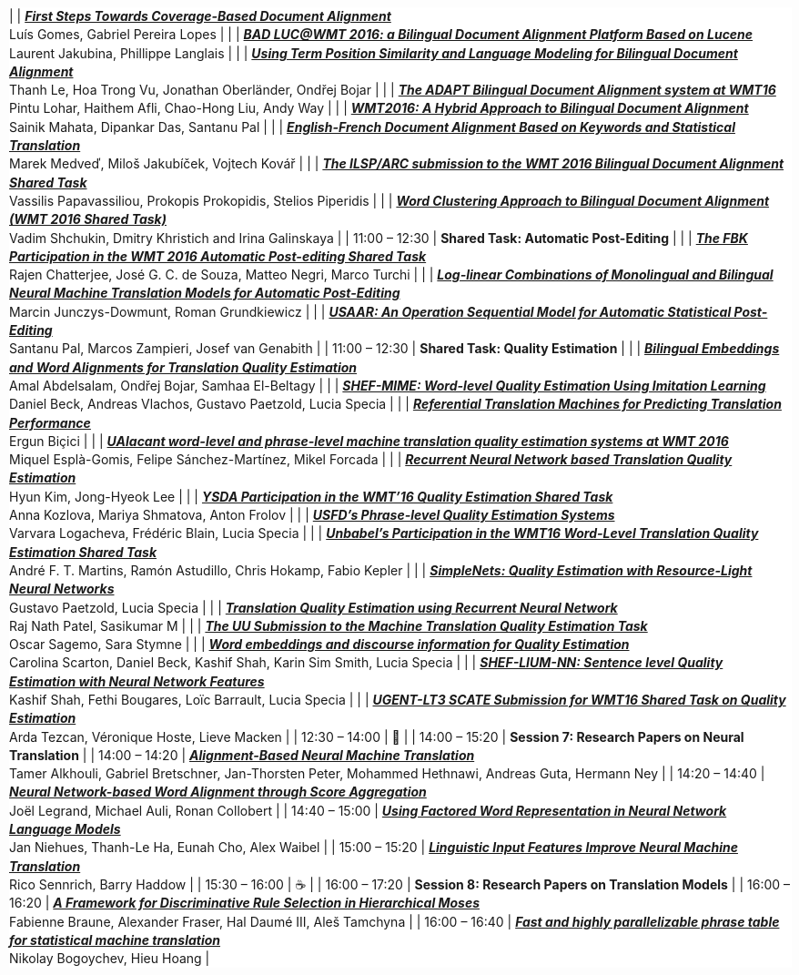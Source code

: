 | | [***First Steps Towards Coverage-Based Document Alignment***](https://aclanthology.org/W16-2369.pdf) <br>Luís Gomes, Gabriel Pereira Lopes |
| | [***BAD LUC@WMT 2016: a Bilingual Document Alignment Platform Based on Lucene***](https://aclanthology.org/W16-2370.pdf) <br>Laurent Jakubina, Phillippe Langlais |
| | [***Using Term Position Similarity and Language Modeling for Bilingual Document Alignment***](https://aclanthology.org/W16-2371.pdf) <br>Thanh Le, Hoa Trong Vu, Jonathan Oberländer, Ondřej Bojar |
| | [***The ADAPT Bilingual Document Alignment system at WMT16***](https://aclanthology.org/W16-2372.pdf) <br>Pintu Lohar, Haithem Afli, Chao-Hong Liu, Andy Way |
| | [***WMT2016: A Hybrid Approach to Bilingual Document Alignment***](https://aclanthology.org/W16-2373.pdf) <br>Sainik Mahata, Dipankar Das, Santanu Pal |
| | [***English-French Document Alignment Based on Keywords and Statistical Translation***](https://aclanthology.org/W16-2374.pdf) <br>Marek Medveď, Miloš Jakubíček, Vojtech Kovář |
| |	[***The ILSP/ARC submission to the WMT 2016 Bilingual Document Alignment Shared Task***](https://aclanthology.org/W16-2375.pdf) <br>Vassilis Papavassiliou, Prokopis Prokopidis, Stelios Piperidis |
| |	[***Word Clustering Approach to Bilingual Document Alignment (WMT 2016 Shared Task)***](https://aclanthology.org/W16-2376.pdf) <br>Vadim Shchukin, Dmitry Khristich and Irina Galinskaya |
| 11:00 – 12:30	| **Shared Task: Automatic Post-Editing** |
| | [***The FBK Participation in the WMT 2016 Automatic Post-editing Shared Task***](https://aclanthology.org/W16-2377.pdf) <br>Rajen Chatterjee, José G. C. de Souza, Matteo Negri, Marco Turchi |
| | [***Log-linear Combinations of Monolingual and Bilingual Neural Machine Translation Models for Automatic Post-Editing***](https://aclanthology.org/W16-2378.pdf) <br>Marcin Junczys-Dowmunt, Roman Grundkiewicz |
| | [***USAAR: An Operation Sequential Model for Automatic Statistical Post-Editing***](https://aclanthology.org/W16-2379.pdf) <br>Santanu Pal, Marcos Zampieri, Josef van Genabith |
| 11:00 – 12:30	| **Shared Task: Quality Estimation** |
| | [***Bilingual Embeddings and Word Alignments for Translation Quality Estimation***](https://aclanthology.org/W16-2380.pdf) <br>Amal Abdelsalam, Ondřej Bojar, Samhaa El-Beltagy |
| | [***SHEF-MIME: Word-level Quality Estimation Using Imitation Learning***](https://aclanthology.org/W16-2381.pdf) <br>Daniel Beck, Andreas Vlachos, Gustavo Paetzold, Lucia Specia |
| | [***Referential Translation Machines for Predicting Translation Performance***](https://aclanthology.org/W16-2382.pdf) <br>Ergun Biçici |
| | [***UAlacant word-level and phrase-level machine translation quality estimation systems at WMT 2016***](https://aclanthology.org/W16-2383.pdf) <br>Miquel Esplà-Gomis, Felipe Sánchez-Martínez, Mikel Forcada |
| | [***Recurrent Neural Network based Translation Quality Estimation***](https://aclanthology.org/W16-2384.pdf) <br>Hyun Kim, Jong-Hyeok Lee |
| |	[***YSDA Participation in the WMT’16 Quality Estimation Shared Task***](https://aclanthology.org/W16-2385.pdf) <br>Anna Kozlova, Mariya Shmatova, Anton Frolov |
| |	[***USFD’s Phrase-level Quality Estimation Systems***](https://aclanthology.org/W16-2386.pdf) <br>Varvara Logacheva, Frédéric Blain, Lucia Specia |
| |	[***Unbabel’s Participation in the WMT16 Word-Level Translation Quality Estimation Shared Task***](https://aclanthology.org/W16-2387.pdf) <br>André F. T. Martins, Ramón Astudillo, Chris Hokamp, Fabio Kepler |
| |	[***SimpleNets: Quality Estimation with Resource-Light Neural Networks***](https://aclanthology.org/W16-2388.pdf) <br>Gustavo Paetzold, Lucia Specia |
| | [***Translation Quality Estimation using Recurrent Neural Network***](https://aclanthology.org/W16-2389.pdf) <br>Raj Nath Patel, Sasikumar M |
| |	[***The UU Submission to the Machine Translation Quality Estimation Task***](https://aclanthology.org/W16-2390.pdf) <br>Oscar Sagemo, Sara Stymne |
| |	[***Word embeddings and discourse information for Quality Estimation***](https://aclanthology.org/W16-2391.pdf) <br>Carolina Scarton, Daniel Beck, Kashif Shah, Karin Sim Smith, Lucia Specia |
| |	[***SHEF-LIUM-NN: Sentence level Quality Estimation with Neural Network Features***](https://aclanthology.org/W16-2392.pdf) <br>Kashif Shah, Fethi Bougares, Loïc Barrault, Lucia Specia |
| | [***UGENT-LT3 SCATE Submission for WMT16 Shared Task on Quality Estimation***](https://aclanthology.org/W16-2393.pdf) <br>Arda Tezcan, Véronique Hoste, Lieve Macken |
| 12:30 – 14:00	| 🍴 |
| 14:00 – 15:20	| **Session 7: Research Papers on Neural Translation** |
| 14:00 – 14:20	| [***Alignment-Based Neural Machine Translation***](https://aclanthology.org/W16-2206.pdf) <br>Tamer Alkhouli, Gabriel Bretschner, Jan-Thorsten Peter, Mohammed Hethnawi, Andreas Guta, Hermann Ney |
| 14:20 – 14:40	| [***Neural Network-based Word Alignment through Score Aggregation***](https://aclanthology.org/W16-2207.pdf) <br>Joël Legrand, Michael Auli, Ronan Collobert |
| 14:40 – 15:00	| [***Using Factored Word Representation in Neural Network Language Models***](https://aclanthology.org/W16-2208.pdf) <br>Jan Niehues, Thanh-Le Ha, Eunah Cho, Alex Waibel |
| 15:00 – 15:20	| [***Linguistic Input Features Improve Neural Machine Translation***](https://aclanthology.org/W16-2209.pdf) <br>Rico Sennrich, Barry Haddow |
| 15:30 – 16:00	| ☕️ |
| 16:00 – 17:20	| **Session 8: Research Papers on Translation Models** |
| 16:00 – 16:20	| [***A Framework for Discriminative Rule Selection in Hierarchical Moses***](https://aclanthology.org/W16-2210.pdf) <br>Fabienne Braune, Alexander Fraser, Hal Daumé III, Aleš Tamchyna |
| 16:00 – 16:40	| [***Fast and highly parallelizable phrase table for statistical machine translation***](https://aclanthology.org/W16-2211.pdf) <br>Nikolay Bogoychev, Hieu Hoang |